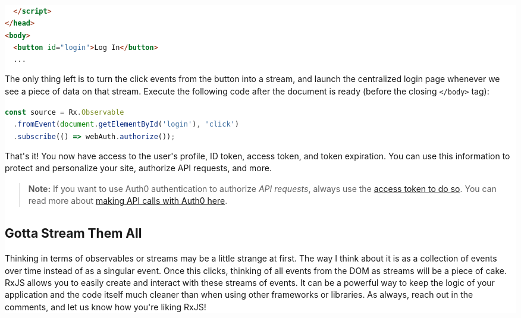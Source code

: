 ```html
  </script>
</head>
<body>
  <button id="login">Log In</button>
  ...
```

The only thing left is to turn the click events from the button into a stream, and launch the centralized login page whenever we see a piece of data on that stream. Execute the following code after the document is ready (before the closing `</body>` tag):

```javascript
const source = Rx.Observable
  .fromEvent(document.getElementById('login'), 'click')
  .subscribe(() => webAuth.authorize());
```

That's it! You now have access to the user's profile, ID token, access token, and token expiration. You can use this information to protect and personalize your site, authorize API requests, and more. 

> **Note:** If you want to use Auth0 authentication to authorize _API requests_, always use the [access token to do so](https://auth0.com/blog/why-should-use-accesstokens-to-secure-an-api/). You can read more about [making API calls with Auth0 here](https://auth0.com/docs/apis).

## Gotta Stream Them All

Thinking in terms of observables or streams may be a little strange at first. The way I think about it is as a collection of events over time instead of as a singular event. Once this clicks, thinking of all events from the DOM as streams will be a piece of cake. RxJS allows you to easily create and interact with these streams of events. It can be a powerful way to keep the logic of your application and the code itself much cleaner than when using other frameworks or libraries. As always, reach out in the comments, and let us know how you're liking RxJS!
